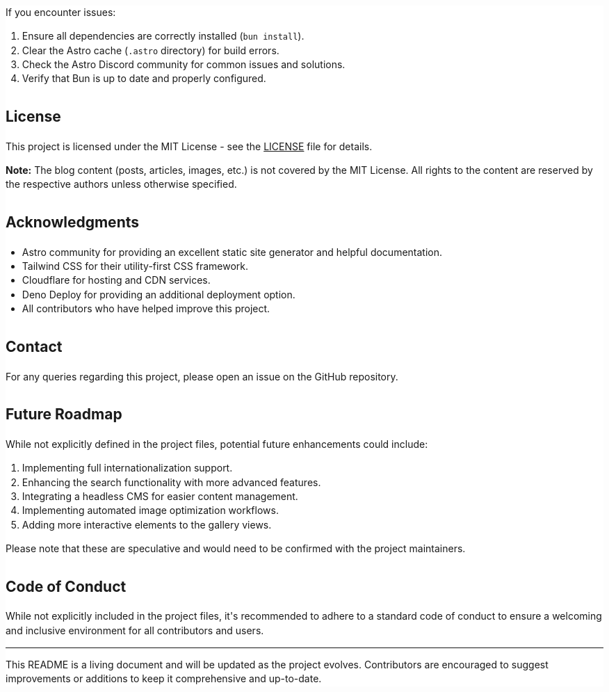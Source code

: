 If you encounter issues:

1. Ensure all dependencies are correctly installed (`bun install`).
2. Clear the Astro cache (`.astro` directory) for build errors.
3. Check the Astro Discord community for common issues and solutions.
4. Verify that Bun is up to date and properly configured.

## License

This project is licensed under the MIT License - see the [LICENSE](LICENSE) file for details.

**Note:** The blog content (posts, articles, images, etc.) is not covered by the MIT License. All rights to the content are reserved by the respective authors unless otherwise specified.

## Acknowledgments

- Astro community for providing an excellent static site generator and helpful documentation.
- Tailwind CSS for their utility-first CSS framework.
- Cloudflare for hosting and CDN services.
- Deno Deploy for providing an additional deployment option.
- All contributors who have helped improve this project.

## Contact

For any queries regarding this project, please open an issue on the GitHub repository.

## Future Roadmap

While not explicitly defined in the project files, potential future enhancements could include:

1. Implementing full internationalization support.
2. Enhancing the search functionality with more advanced features.
3. Integrating a headless CMS for easier content management.
4. Implementing automated image optimization workflows.
5. Adding more interactive elements to the gallery views.

Please note that these are speculative and would need to be confirmed with the project maintainers.

## Code of Conduct

While not explicitly included in the project files, it's recommended to adhere to a standard code of conduct to ensure a welcoming and inclusive environment for all contributors and users.

---

This README is a living document and will be updated as the project evolves. Contributors are encouraged to suggest improvements or additions to keep it comprehensive and up-to-date.
